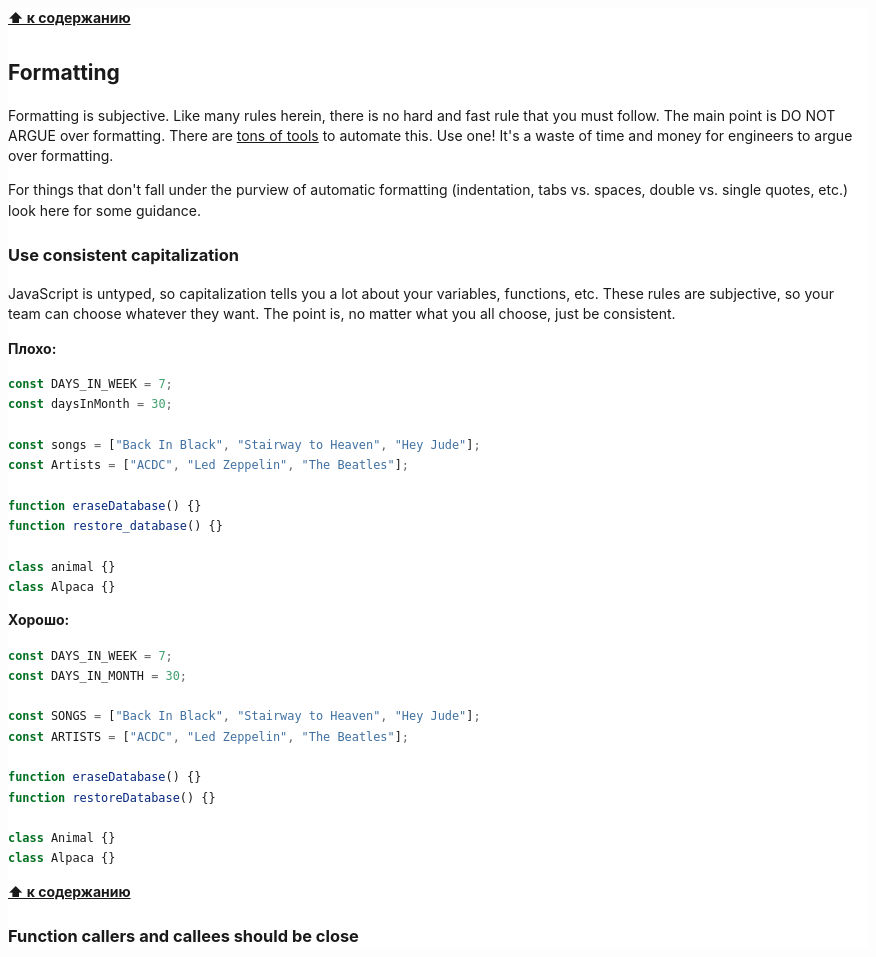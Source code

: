 
**[⬆ к содержанию](#содержание)**

## **Formatting**

Formatting is subjective. Like many rules herein, there is no hard and fast
rule that you must follow. The main point is DO NOT ARGUE over formatting.
There are [tons of tools](https://standardjs.com/rules.html) to automate this.
Use one! It's a waste of time and money for engineers to argue over formatting.

For things that don't fall under the purview of automatic formatting
(indentation, tabs vs. spaces, double vs. single quotes, etc.) look here
for some guidance.

### Use consistent capitalization

JavaScript is untyped, so capitalization tells you a lot about your variables,
functions, etc. These rules are subjective, so your team can choose whatever
they want. The point is, no matter what you all choose, just be consistent.

**Плохо:**

```javascript
const DAYS_IN_WEEK = 7;
const daysInMonth = 30;

const songs = ["Back In Black", "Stairway to Heaven", "Hey Jude"];
const Artists = ["ACDC", "Led Zeppelin", "The Beatles"];

function eraseDatabase() {}
function restore_database() {}

class animal {}
class Alpaca {}
```

**Хорошо:**

```javascript
const DAYS_IN_WEEK = 7;
const DAYS_IN_MONTH = 30;

const SONGS = ["Back In Black", "Stairway to Heaven", "Hey Jude"];
const ARTISTS = ["ACDC", "Led Zeppelin", "The Beatles"];

function eraseDatabase() {}
function restoreDatabase() {}

class Animal {}
class Alpaca {}
```

**[⬆ к содержанию](#содержание)**

### Function callers and callees should be close

